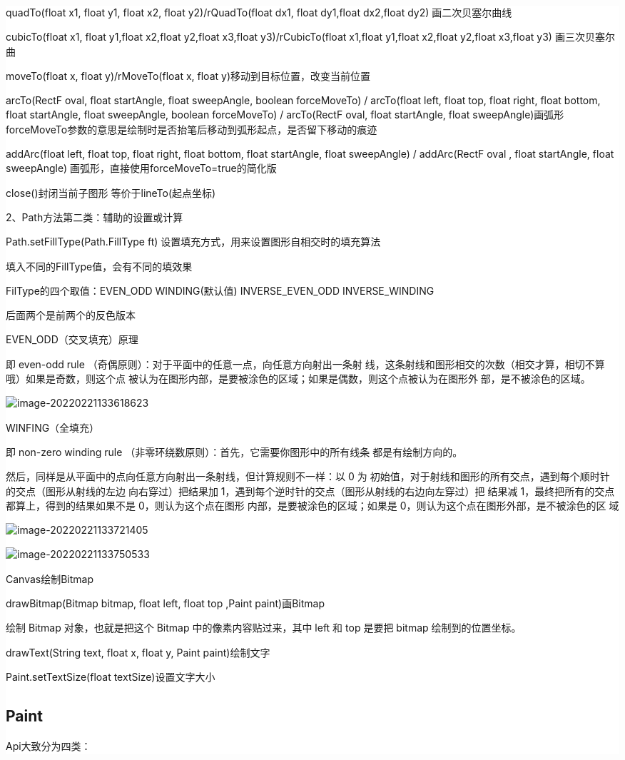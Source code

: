   quadTo(float x1, float y1, float x2, float y2)/rQuadTo(float dx1, float dy1,float dx2,float dy2) 画二次贝塞尔曲线
  
  cubicTo(float x1, float y1,float x2,float y2,float x3,float y3)/rCubicTo(float x1,float y1,float x2,float y2,float x3,float y3) 画三次贝塞尔曲
  
  moveTo(float x, float y)/rMoveTo(float x, float y)移动到目标位置，改变当前位置
  
  arcTo(RectF oval, float startAngle, float sweepAngle, boolean forceMoveTo) / arcTo(float left, float top, float right, float bottom, float startAngle, float sweepAngle, boolean forceMoveTo) / arcTo(RectF oval, float startAngle, float sweepAngle)画弧形 forceMoveTo参数的意思是绘制时是否抬笔后移动到弧形起点，是否留下移动的痕迹
  
  addArc(float left, float top, float right, float bottom, float startAngle, float sweepAngle) / addArc(RectF oval , float startAngle, float sweepAngle) 画弧形，直接使用forceMoveTo=true的简化版
  
  close()封闭当前子图形   等价于lineTo(起点坐标)
  
  2、Path方法第二类：辅助的设置或计算
  
  Path.setFillType(Path.FillType ft) 设置填充方式，用来设置图形自相交时的填充算法
  
  填入不同的FillType值，会有不同的填效果
  
  FilType的四个取值：EVEN_ODD     WINDING(默认值)    INVERSE_EVEN_ODD INVERSE_WINDING
  
  后面两个是前两个的反色版本
  
  EVEN_ODD（交叉填充）原理
  
  即 even-odd rule （奇偶原则）：对于平面中的任意一点，向任意方向射出一条射 线，这条射线和图形相交的次数（相交才算，相切不算哦）如果是奇数，则这个点 被认为在图形内部，是要被涂色的区域；如果是偶数，则这个点被认为在图形外 部，是不被涂色的区域。
  
  ![image-20220221133618623](C:\Users\weiwai\Desktop\笔记图片\image-20220221133618623.png)
  
  
  
  WINFING（全填充）
  
  即 non-zero winding rule （非零环绕数原则）：首先，它需要你图形中的所有线条 都是有绘制方向的。
  
  然后，同样是从平面中的点向任意方向射出一条射线，但计算规则不一样：以 0 为 初始值，对于射线和图形的所有交点，遇到每个顺时针的交点（图形从射线的左边 向右穿过）把结果加 1，遇到每个逆时针的交点（图形从射线的右边向左穿过）把 结果减 1，最终把所有的交点都算上，得到的结果如果不是 0，则认为这个点在图形 内部，是要被涂色的区域；如果是 0，则认为这个点在图形外部，是不被涂色的区 域

![image-20220221133721405](C:\Users\weiwai\Desktop\笔记图片\image-20220221133721405.png)

![image-20220221133750533](C:\Users\weiwai\Desktop\笔记图片\image-20220221133750533.png)

Canvas绘制Bitmap

drawBitmap(Bitmap bitmap, float left, float top ,Paint paint)画Bitmap

绘制 Bitmap 对象，也就是把这个 Bitmap 中的像素内容贴过来，其中 left 和 top 是要把 bitmap 绘制到的位置坐标。

drawText(String text, float x, float y, Paint paint)绘制文字

Paint.setTextSize(float textSize)设置文字大小

## Paint

Api大致分为四类：
